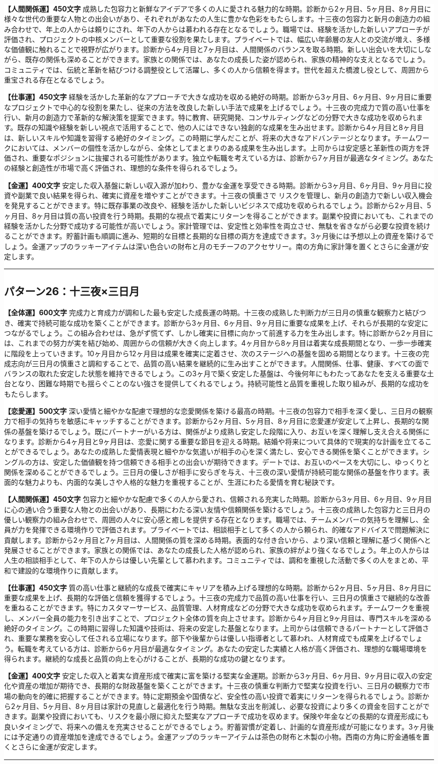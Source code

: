 **【人間関係運】450文字**
成熟した包容力と新鮮なアイデアで多くの人に愛される魅力的な時期。診断から2ヶ月目、5ヶ月目、8ヶ月目に様々な世代の重要な人物との出会いがあり、それぞれがあなたの人生に豊かな色彩をもたらします。十三夜の包容力と新月の創造力の組み合わせで、年上の人からは頼りにされ、年下の人からは慕われる存在となるでしょう。職場では、経験を活かした新しいアプローチが評価され、プロジェクトの中核メンバーとして重要な役割を果たします。プライベートでは、幅広い年齢層の友人との交流が増え、多様な価値観に触れることで視野が広がります。診断から4ヶ月目と7ヶ月目は、人間関係のバランスを取る時期。新しい出会いを大切にしながら、既存の関係も深めることができます。家族との関係では、あなたの成長した姿が認められ、家族の精神的な支えとなるでしょう。コミュニティでは、伝統と革新を結びつける調整役として活躍し、多くの人から信頼を得ます。世代を超えた橋渡し役として、周囲から重宝される存在となるでしょう。

**【仕事運】450文字**
経験を活かした革新的なアプローチで大きな成功を収める絶好の時期。診断から3ヶ月目、6ヶ月目、9ヶ月目に重要なプロジェクトで中心的な役割を果たし、従来の方法を改良した新しい手法で成果を上げるでしょう。十三夜の完成力で質の高い仕事を行い、新月の創造力で革新的な解決策を提案できます。特に教育、研究開発、コンサルティングなどの分野で大きな成功を収められます。既存の知識や経験を新しい視点で活用することで、他の人にはできない独創的な成果を生み出せます。診断から4ヶ月目と8ヶ月目は、新しいスキルや知識を習得する絶好のタイミング。この時期に学んだことが、将来の大きなアドバンテージとなります。チームワークにおいては、メンバーの個性を活かしながら、全体としてまとまりのある成果を生み出します。上司からは安定感と革新性の両方を評価され、重要なポジションに抜擢される可能性があります。独立や転職を考えている方は、診断から7ヶ月目が最適なタイミング。あなたの経験と創造性が市場で高く評価され、理想的な条件を得られるでしょう。

**【金運】400文字**
安定した収入基盤に新しい収入源が加わり、豊かな金運を享受できる時期。診断から3ヶ月目、6ヶ月目、9ヶ月目に投資や副業で良い結果を得られ、確実に資産を増やすことができます。十三夜の慎重さで リスクを管理し、新月の創造力で新しい収入機会を発見することができます。特に既存事業の改良や、経験を活かした新しいビジネスで成功を収められるでしょう。診断から2ヶ月目、5ヶ月目、8ヶ月目は質の高い投資を行う時期。長期的な視点で着実にリターンを得ることができます。副業や投資においても、これまでの経験を活かした分野で成功する可能性が高いでしょう。家計管理では、安定性と効率性を両立させ、無駄を省きながら必要な投資を続けることができます。貯蓄計画も順調に進み、短期的な目標と長期的な目標の両方を達成できます。3ヶ月後には予想以上の資産を築けるでしょう。金運アップのラッキーアイテムは深い色合いの財布と月のモチーフのアクセサリー。南の方角に家計簿を置くとさらに金運が安定します。

---

## パターン26：十三夜×三日月

**【全体運】600文字**
完成力と育成力が調和した最も安定した成長運の時期。十三夜の成熟した判断力が三日月の慎重な観察力と結びつき、確実で持続可能な成功を築くことができます。診断から3ヶ月目、6ヶ月目、9ヶ月目に重要な成果を上げ、それらが長期的な安定につながるでしょう。この組み合わせは、急がず慌てず、しかし確実に目標に向かって前進する力を生み出します。特に診断から2ヶ月目には、これまでの努力が実を結び始め、周囲からの信頼が大きく向上します。4ヶ月目から8ヶ月目は着実な成長期間となり、一歩一歩確実に階段を上っていきます。10ヶ月目から12ヶ月目は成果を確実に定着させ、次のステージへの基盤を固める期間となります。十三夜の完成志向が三日月の慎重さと調和することで、品質の高い結果を継続的に生み出すことができます。人間関係、仕事、健康、すべての面でバランスの取れた安定した状態を維持できるでしょう。この3ヶ月で築く安定した基盤は、今後何年にもわたってあなたを支える重要な土台となり、困難な時期でも揺らぐことのない強さを提供してくれるでしょう。持続可能性と品質を重視した取り組みが、長期的な成功をもたらします。

**【恋愛運】500文字**
深い愛情と細やかな配慮で理想的な恋愛関係を築ける最高の時期。十三夜の包容力で相手を深く愛し、三日月の観察力で相手の気持ちを敏感にキャッチすることができます。診断から2ヶ月目、5ヶ月目、8ヶ月目に恋愛運が安定して上昇し、長期的な関係の基盤を築けるでしょう。既にパートナーがいる方は、関係がより成熟し安定した段階に入り、お互いを深く理解し支え合える関係になります。診断から4ヶ月目と9ヶ月目は、恋愛に関する重要な節目を迎える時期。結婚や将来について具体的で現実的な計画を立てることができるでしょう。あなたの成熟した愛情表現と細やかな気遣いが相手の心を深く満たし、安心できる関係を築くことができます。シングルの方は、安定した価値観を持つ信頼できる相手との出会いが期待できます。デートでは、お互いのペースを大切にし、ゆっくりと関係を深めることができるでしょう。三日月の優しさが相手に安らぎを与え、十三夜の深い愛情が持続可能な関係の基盤を作ります。表面的な魅力よりも、内面的な美しさや人格的な魅力を重視することが、生涯にわたる愛情を育む秘訣です。

**【人間関係運】450文字**
包容力と細やかな配慮で多くの人から愛され、信頼される充実した時期。診断から3ヶ月目、6ヶ月目、9ヶ月目に心の通い合う重要な人物との出会いがあり、長期にわたる深い友情や信頼関係を築けるでしょう。十三夜の成熟した包容力と三日月の優しい観察力の組み合わせで、周囲の人々に安心感と癒しを提供する存在となります。職場では、チームメンバーの気持ちを理解し、全員が力を発揮できる環境作りで評価されます。プライベートでは、相談相手として多くの人から頼られ、的確なアドバイスで問題解決に貢献します。診断から2ヶ月目と7ヶ月目は、人間関係の質を深める時期。表面的な付き合いから、より深い信頼と理解に基づく関係へと発展させることができます。家族との関係では、あなたの成長した人格が認められ、家族の絆がより強くなるでしょう。年上の人からは人生の相談相手として、年下の人からは優しい先輩として慕われます。コミュニティでは、調和を重視した活動で多くの人をまとめ、平和で建設的な環境作りに貢献します。

**【仕事運】450文字**
質の高い仕事と継続的な成長で確実にキャリアを積み上げる理想的な時期。診断から2ヶ月目、5ヶ月目、8ヶ月目に重要な成果を上げ、長期的な評価と信頼を獲得するでしょう。十三夜の完成力で品質の高い仕事を行い、三日月の慎重さで継続的な改善を重ねることができます。特にカスタマーサービス、品質管理、人材育成などの分野で大きな成功を収められます。チームワークを重視し、メンバー全員の能力を引き出すことで、プロジェクト全体の質を向上させます。診断から4ヶ月目と9ヶ月目は、専門スキルを深める絶好のタイミング。この時期に習得した知識や技術は、将来の安定した基盤となります。上司からは信頼できるパートナーとして評価され、重要な業務を安心して任される立場になります。部下や後輩からは優しい指導者として慕われ、人材育成でも成果を上げるでしょう。転職を考えている方は、診断から6ヶ月目が最適なタイミング。あなたの安定した実績と人格が高く評価され、理想的な職場環境を得られます。継続的な成長と品質の向上を心がけることが、長期的な成功の鍵となります。

**【金運】400文字**
安定した収入と着実な資産形成で確実に富を築ける堅実な金運期。診断から3ヶ月目、6ヶ月目、9ヶ月目に収入の安定化や資産の増加が期待でき、長期的な財政基盤を築くことができます。十三夜の慎重な判断力で堅実な投資を行い、三日月の観察力で市場の動向を的確に把握することができます。特に定期預金や国債など、安全性の高い投資で着実にリターンを得られるでしょう。診断から2ヶ月目、5ヶ月目、8ヶ月目は家計の見直しと最適化を行う時期。無駄な支出を削減し、必要な投資により多くの資金を回すことができます。副業や投資においても、リスクを最小限に抑えた堅実なアプローチで成功を収めます。保険や年金などの長期的な資産形成にも良いタイミングで、将来への備えを充実させることができるでしょう。貯蓄習慣が定着し、計画的な資産形成が可能になります。3ヶ月後には予定通りの資産増加を達成できるでしょう。金運アップのラッキーアイテムは茶色の財布と木製の小物。西南の方角に貯金通帳を置くとさらに金運が安定します。

---